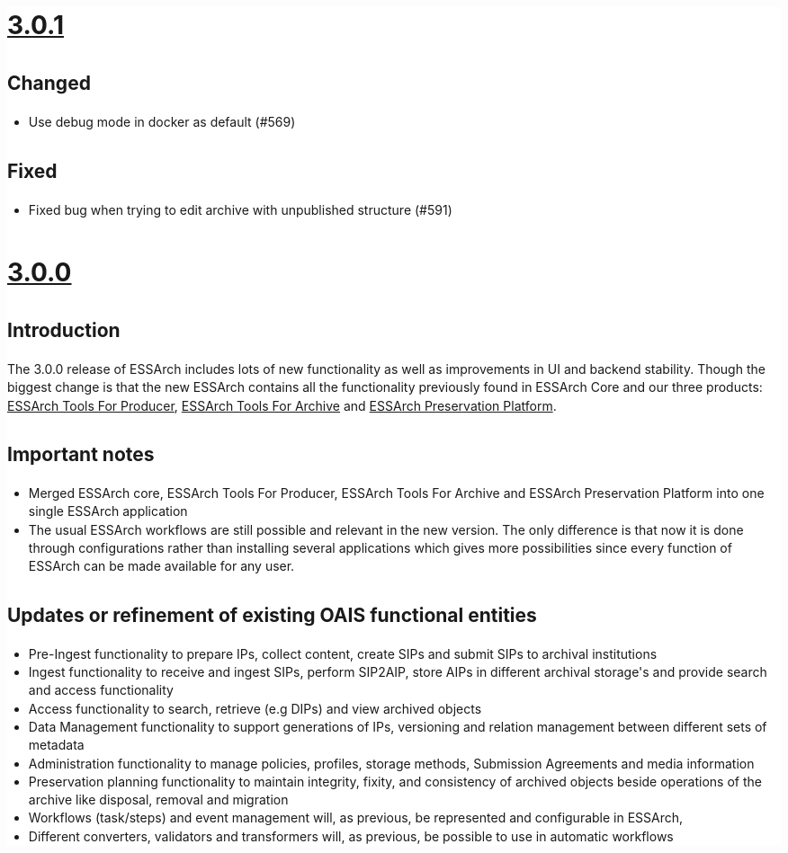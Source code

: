 # [3.0.1](https://github.com/ESSolutions/ESSArch/releases/tag/3.0.1)

## Changed

- Use debug mode in docker as default (#569)

## Fixed

- Fixed bug when trying to edit archive with unpublished structure (#591)

# [3.0.0](https://github.com/ESSolutions/ESSArch/releases/tag/3.0.0)

## Introduction

The 3.0.0 release of ESSArch includes lots of new functionality as well as improvements in UI and
backend stability.
Though the biggest change is that the new ESSArch contains all the functionality previously
found in ESSArch Core and our three products: [ESSArch Tools For Producer](https://github.com/ESSolutions/ESSArch_Tools_Producer), [ESSArch Tools For Archive](https://github.com/ESSolutions/ESSArch_Tools_Archive) and [ESSArch Preservation Platform](https://github.com/ESSolutions/ESSArch_EPP).

## Important notes

- Merged ESSArch core, ESSArch Tools For Producer, ESSArch Tools For Archive and ESSArch
  Preservation Platform into one single ESSArch application
- The usual ESSArch workflows are still possible and relevant in the new version. The only difference is that now it is done through
  configurations rather than installing several applications which gives more possibilities since every function of ESSArch
  can be made available for any user.

## Updates or refinement of existing OAIS functional entities

- Pre-Ingest functionality to prepare IPs, collect content, create SIPs and submit SIPs to archival institutions
- Ingest functionality to receive and ingest SIPs, perform SIP2AIP, store AIPs in different archival storage's and provide search and access functionality
- Access functionality to search, retrieve (e.g DIPs) and view archived objects
- Data Management functionality to support generations of IPs, versioning and relation management between different sets of metadata
- Administration functionality to manage policies, profiles, storage methods, Submission Agreements and media information
- Preservation planning functionality to maintain integrity, fixity, and consistency of archived objects beside operations of the archive like disposal, removal and migration
- Workflows (task/steps) and event management will, as previous, be represented and configurable in ESSArch,
- Different converters, validators and transformers will, as previous, be possible to use in automatic workflows
